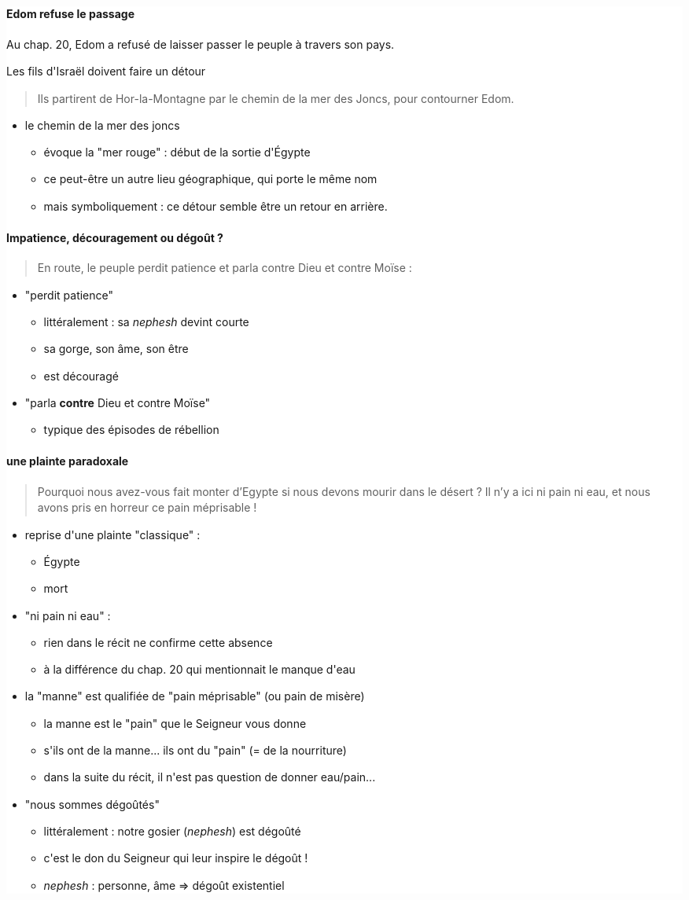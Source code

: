 #### Edom refuse le passage

Au chap. 20, Edom a refusé de laisser passer le peuple à travers son pays.

Les fils d'Israël doivent faire un détour

> Ils partirent de Hor-la-Montagne par le chemin de la mer des Joncs, pour contourner Edom.

* le chemin de la mer des joncs
  
  * évoque la "mer rouge" : début de la sortie d'Égypte
  
  * ce peut-être un autre lieu géographique, qui porte le même nom
  
  * mais symboliquement : ce détour semble être un retour en arrière.

#### Impatience, découragement ou dégoût ?

> En route, le peuple perdit patience et parla contre Dieu et contre Moïse :

* "perdit patience"
  
  * littéralement : sa *nephesh* devint courte
  
  * sa gorge, son âme, son être
  
  * est découragé

* "parla **contre** Dieu et contre Moïse"
  
  * typique des épisodes de rébellion

#### une plainte paradoxale

> Pourquoi nous avez-vous fait monter d’Egypte si nous devons mourir dans le désert ? Il n’y a ici ni pain ni eau, et nous avons pris en horreur ce pain méprisable !

* reprise d'une plainte "classique" : 
  
  * Égypte
  
  * mort

* "ni pain ni eau" : 
  
  * rien dans le récit ne confirme cette absence
  
  * à la différence du chap. 20 qui mentionnait le manque d'eau

* la "manne" est qualifiée de "pain méprisable" (ou pain de misère)
  
  * la manne est le "pain" que le Seigneur vous donne
  
  * s'ils ont de la manne... ils ont du "pain" (= de la nourriture)
  
  * dans la suite du récit, il n'est pas question de donner eau/pain... 

* "nous sommes dégoûtés"
  
  * littéralement : notre gosier (*nephesh*) est dégoûté
  
  * c'est le don du Seigneur qui leur inspire le dégoût ! 
  
  * *nephesh* : personne, âme => dégoût existentiel
